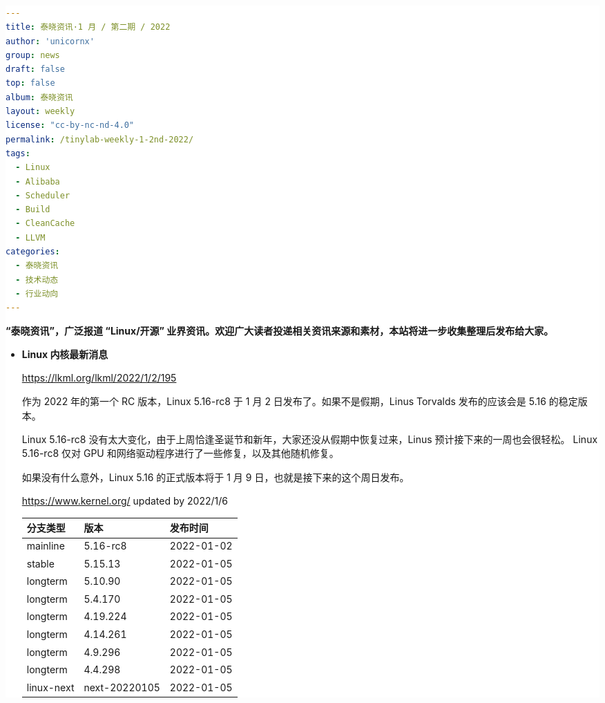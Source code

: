 ```yaml
---
title: 泰晓资讯·1 月 / 第二期 / 2022
author: 'unicornx'
group: news
draft: false
top: false
album: 泰晓资讯
layout: weekly
license: "cc-by-nc-nd-4.0"
permalink: /tinylab-weekly-1-2nd-2022/
tags:
  - Linux
  - Alibaba
  - Scheduler
  - Build
  - CleanCache
  - LLVM
categories:
  - 泰晓资讯
  - 技术动态
  - 行业动向
---
```


**“泰晓资讯”，广泛报道 “Linux/开源” 业界资讯。欢迎广大读者投递相关资讯来源和素材，本站将进一步收集整理后发布给大家。**

- **Linux 内核最新消息**

    <https://lkml.org/lkml/2022/1/2/195>
    
    作为 2022 年的第一个 RC 版本，Linux 5.16-rc8 于 1 月 2 日发布了。如果不是假期，Linus Torvalds 发布的应该会是 5.16 的稳定版本。

    Linux 5.16-rc8 没有太大变化，由于上周恰逢圣诞节和新年，大家还没从假期中恢复过来，Linus 预计接下来的一周也会很轻松。 Linux 5.16-rc8 仅对 GPU 和网络驱动程序进行了一些修复，以及其他随机修复。

    如果没有什么意外，Linux 5.16 的正式版本将于 1 月 9 日，也就是接下来的这个周日发布。

    <https://www.kernel.org/> updated by 2022/1/6

    |分支类型        |版本            |发布时间  |
    |----------------|----------------|----------|
    |mainline        |5.16-rc8        |2022-01-02|
    |stable          |5.15.13         |2022-01-05|
    |longterm        |5.10.90         |2022-01-05|
    |longterm        |5.4.170         |2022-01-05|
    |longterm        |4.19.224        |2022-01-05|
    |longterm        |4.14.261        |2022-01-05|
    |longterm        |4.9.296         |2022-01-05|
    |longterm        |4.4.298         |2022-01-05|
    |linux-next      |next-20220105   |2022-01-05|
